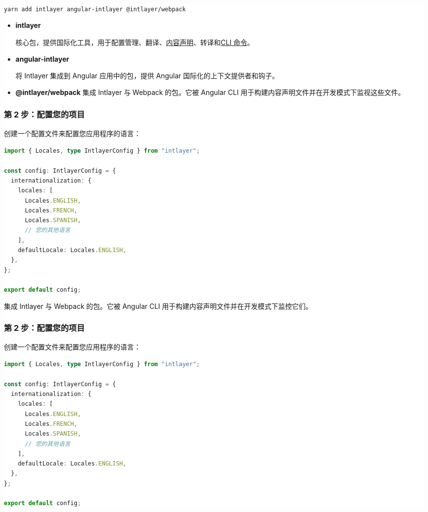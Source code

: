 ```bash packageManager="yarn"
yarn add intlayer angular-intlayer @intlayer/webpack
```

- **intlayer**

  核心包，提供国际化工具，用于配置管理、翻译、[内容声明](https://github.com/aymericzip/intlayer/blob/main/docs/docs/zh/dictionary/get_started.md)、转译和[CLI 命令](https://github.com/aymericzip/intlayer/blob/main/docs/docs/zh/intlayer_cli.md)。

- **angular-intlayer**

  将 Intlayer 集成到 Angular 应用中的包，提供 Angular 国际化的上下文提供者和钩子。

- **@intlayer/webpack**
  集成 Intlayer 与 Webpack 的包。它被 Angular CLI 用于构建内容声明文件并在开发模式下监视这些文件。

### 第 2 步：配置您的项目

创建一个配置文件来配置您应用程序的语言：

```typescript fileName="intlayer.config.ts" codeFormat="typescript"
import { Locales, type IntlayerConfig } from "intlayer";

const config: IntlayerConfig = {
  internationalization: {
    locales: [
      Locales.ENGLISH,
      Locales.FRENCH,
      Locales.SPANISH,
      // 您的其他语言
    ],
    defaultLocale: Locales.ENGLISH,
  },
};

export default config;
```

集成 Intlayer 与 Webpack 的包。它被 Angular CLI 用于构建内容声明文件并在开发模式下监控它们。

### 第 2 步：配置您的项目

创建一个配置文件来配置您应用程序的语言：

```typescript fileName="intlayer.config.ts" codeFormat="typescript"
import { Locales, type IntlayerConfig } from "intlayer";

const config: IntlayerConfig = {
  internationalization: {
    locales: [
      Locales.ENGLISH,
      Locales.FRENCH,
      Locales.SPANISH,
      // 您的其他语言
    ],
    defaultLocale: Locales.ENGLISH,
  },
};

export default config;
```
